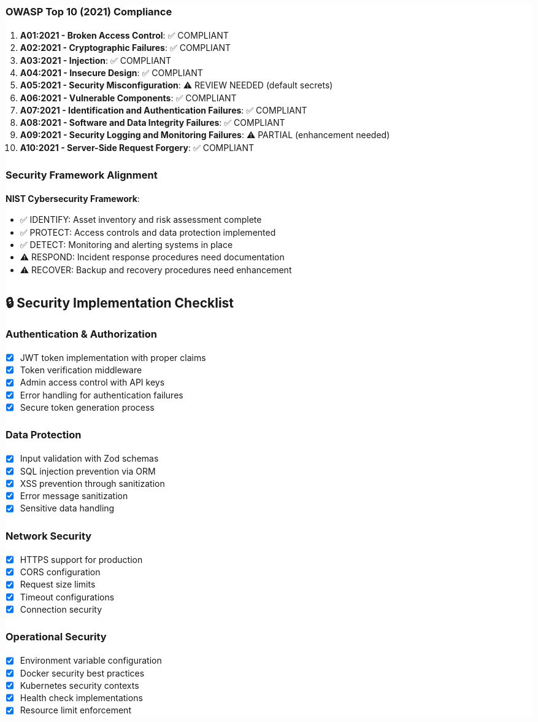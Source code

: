 ### OWASP Top 10 (2021) Compliance

1. **A01:2021 - Broken Access Control**: ✅ COMPLIANT
2. **A02:2021 - Cryptographic Failures**: ✅ COMPLIANT
3. **A03:2021 - Injection**: ✅ COMPLIANT
4. **A04:2021 - Insecure Design**: ✅ COMPLIANT
5. **A05:2021 - Security Misconfiguration**: ⚠️ REVIEW NEEDED (default secrets)
6. **A06:2021 - Vulnerable Components**: ✅ COMPLIANT
7. **A07:2021 - Identification and Authentication Failures**: ✅ COMPLIANT
8. **A08:2021 - Software and Data Integrity Failures**: ✅ COMPLIANT
9. **A09:2021 - Security Logging and Monitoring Failures**: ⚠️ PARTIAL (enhancement needed)
10. **A10:2021 - Server-Side Request Forgery**: ✅ COMPLIANT

### Security Framework Alignment

**NIST Cybersecurity Framework**:
- ✅ IDENTIFY: Asset inventory and risk assessment complete
- ✅ PROTECT: Access controls and data protection implemented
- ✅ DETECT: Monitoring and alerting systems in place
- ⚠️ RESPOND: Incident response procedures need documentation
- ⚠️ RECOVER: Backup and recovery procedures need enhancement

## 🔒 Security Implementation Checklist

### Authentication & Authorization
- [x] JWT token implementation with proper claims
- [x] Token verification middleware
- [x] Admin access control with API keys
- [x] Error handling for authentication failures
- [x] Secure token generation process

### Data Protection
- [x] Input validation with Zod schemas
- [x] SQL injection prevention via ORM
- [x] XSS prevention through sanitization
- [x] Error message sanitization
- [x] Sensitive data handling

### Network Security
- [x] HTTPS support for production
- [x] CORS configuration
- [x] Request size limits
- [x] Timeout configurations
- [x] Connection security

### Operational Security
- [x] Environment variable configuration
- [x] Docker security best practices
- [x] Kubernetes security contexts
- [x] Health check implementations
- [x] Resource limit enforcement
